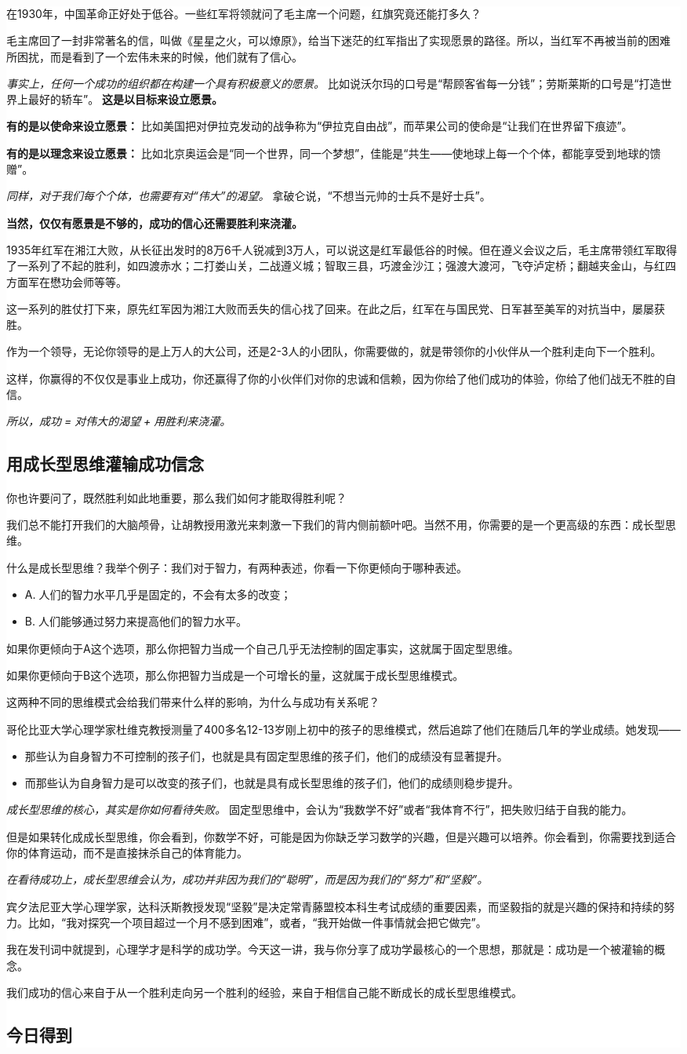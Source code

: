 在1930年，中国革命正好处于低谷。一些红军将领就问了毛主席一个问题，红旗究竟还能打多久？

毛主席回了一封非常著名的信，叫做《星星之火，可以燎原》，给当下迷茫的红军指出了实现愿景的路径。所以，当红军不再被当前的困难所困扰，而是看到了一个宏伟未来的时候，他们就有了信心。

 *事实上，任何一个成功的组织都在构建一个具有积极意义的愿景。* 比如说沃尔玛的口号是“帮顾客省每一分钱”；劳斯莱斯的口号是“打造世界上最好的轿车”。 **这是以目标来设立愿景。**

 **有的是以使命来设立愿景：** 比如美国把对伊拉克发动的战争称为“伊拉克自由战”，而苹果公司的使命是“让我们在世界留下痕迹”。

 **有的是以理念来设立愿景：** 比如北京奥运会是“同一个世界，同一个梦想”，佳能是“共生——使地球上每一个个体，都能享受到地球的馈赠”。

 *同样，对于我们每个个体，也需要有对“伟大”的渴望。* 拿破仑说，“不想当元帅的士兵不是好士兵”。

 **当然，仅仅有愿景是不够的，成功的信心还需要胜利来浇灌。**

1935年红军在湘江大败，从长征出发时的8万6千人锐减到3万人，可以说这是红军最低谷的时候。但在遵义会议之后，毛主席带领红军取得了一系列了不起的胜利，如四渡赤水；二打娄山关，二战遵义城；智取三县，巧渡金沙江；强渡大渡河，飞夺泸定桥；翻越夹金山，与红四方面军在懋功会师等等。

这一系列的胜仗打下来，原先红军因为湘江大败而丢失的信心找了回来。在此之后，红军在与国民党、日军甚至美军的对抗当中，屡屡获胜。

作为一个领导，无论你领导的是上万人的大公司，还是2-3人的小团队，你需要做的，就是带领你的小伙伴从一个胜利走向下一个胜利。

这样，你赢得的不仅仅是事业上成功，你还赢得了你的小伙伴们对你的忠诚和信赖，因为你给了他们成功的体验，你给了他们战无不胜的自信。

 *所以，成功 = 对伟大的渴望 + 用胜利来浇灌。*

## 用成长型思维灌输成功信念

你也许要问了，既然胜利如此地重要，那么我们如何才能取得胜利呢？

我们总不能打开我们的大脑颅骨，让胡教授用激光来刺激一下我们的背内侧前额叶吧。当然不用，你需要的是一个更高级的东西：成长型思维。

什么是成长型思维？我举个例子：我们对于智力，有两种表述，你看一下你更倾向于哪种表述。

* A. 人们的智力水平几乎是固定的，不会有太多的改变；

* B. 人们能够通过努力来提高他们的智力水平。

如果你更倾向于A这个选项，那么你把智力当成一个自己几乎无法控制的固定事实，这就属于固定型思维。

如果你更倾向于B这个选项，那么你把智力当成是一个可增长的量，这就属于成长型思维模式。

这两种不同的思维模式会给我们带来什么样的影响，为什么与成功有关系呢？

哥伦比亚大学心理学家杜维克教授测量了400多名12-13岁刚上初中的孩子的思维模式，然后追踪了他们在随后几年的学业成绩。她发现——

* 那些认为自身智力不可控制的孩子们，也就是具有固定型思维的孩子们，他们的成绩没有显著提升。

* 而那些认为自身智力是可以改变的孩子们，也就是具有成长型思维的孩子们，他们的成绩则稳步提升。

 *成长型思维的核心，其实是你如何看待失败。* 固定型思维中，会认为“我数学不好”或者“我体育不行”，把失败归结于自我的能力。

但是如果转化成成长型思维，你会看到，你数学不好，可能是因为你缺乏学习数学的兴趣，但是兴趣可以培养。你会看到，你需要找到适合你的体育运动，而不是直接抹杀自己的体育能力。

 *在看待成功上，成长型思维会认为，成功并非因为我们的“聪明”，而是因为我们的“努力”和“坚毅”。*

宾夕法尼亚大学心理学家，达科沃斯教授发现“坚毅”是决定常青藤盟校本科生考试成绩的重要因素，而坚毅指的就是兴趣的保持和持续的努力。比如，“我对探究一个项目超过一个月不感到困难”，或者，“我开始做一件事情就会把它做完”。

我在发刊词中就提到，心理学才是科学的成功学。今天这一讲，我与你分享了成功学最核心的一个思想，那就是：成功是一个被灌输的概念。

我们成功的信心来自于从一个胜利走向另一个胜利的经验，来自于相信自己能不断成长的成长型思维模式。

## 今日得到
